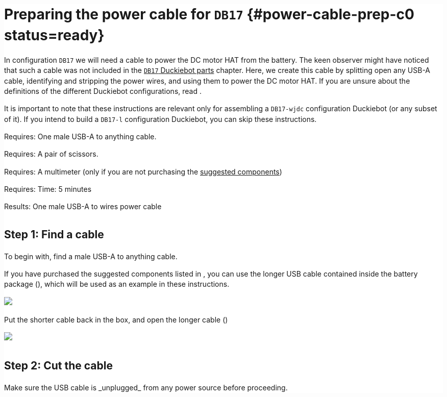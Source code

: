 # Preparing the power cable for `DB17` {#power-cable-prep-c0 status=ready}

In configuration `DB17` we will need a cable to power the DC motor HAT from the battery. The keen observer might have noticed that such a cable was not included in the [`DB17` Duckiebot parts](#acquiring-parts-c0) chapter. Here, we create this cable by splitting open any USB-A cable, identifying and stripping the power wires, and using them to power the DC motor HAT. If you are unsure about the definitions of the different Duckiebot configurations, read [](#duckiebot-configurations).

It is important to note that these instructions are relevant only for assembling a `DB17-wjdc` configuration Duckiebot (or any subset of it). If you intend to build a `DB17-l` configuration Duckiebot, you can skip these instructions.

<div class='requirements' markdown="1">

Requires: One male USB-A to anything cable.

Requires: A pair of scissors.

Requires: A multimeter (only if you are not purchasing the [suggested components](#acquiring-parts-c0))

Requires: Time: 5 minutes

Results: One male USB-A to wires power cable

</div>

## Step 1: Find a cable

To begin with, find a male USB-A to anything cable.

If you have purchased the suggested components listed in [](#acquiring-parts-c0), you can use the longer USB cable contained inside the battery package ([](#figure:battery-pack-usb-cables)), which will be used as an example in these instructions.

<div figure-id="fig:battery-pack-usb-cables" figure-caption="The two USB cables in the suggested battery pack.">
     <img src="battery-pack-usb-cables.jpg" style='width: 15em'/>
</div>

Put the shorter cable back in the box, and open the longer cable ([](#figure:long-usb-cable))

<div figure-id="fig:long-usb-cable" figure-caption="Take the longer cable, and put the shorter on back in the box.">
     <img src="long-usb-cable.jpg" style='width: 15em'/>
</div>

## Step 2: Cut the cable

<div class="check" markdown="1">
Make sure the USB cable is _unplugged_ from any power source before proceeding.
</div>
